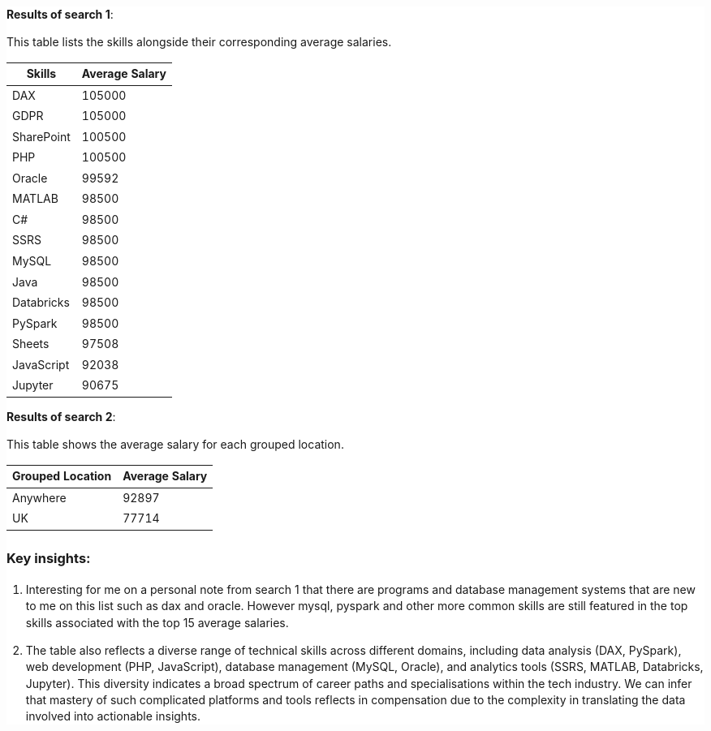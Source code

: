 **Results of search 1**:

This table lists the skills alongside their corresponding average salaries.

| Skills       | Average Salary |
|--------------|----------------|
| DAX          | 105000         |
| GDPR         | 105000         |
| SharePoint   | 100500         |
| PHP          | 100500         |
| Oracle       | 99592          |
| MATLAB       | 98500          |
| C#           | 98500          |
| SSRS         | 98500          |
| MySQL        | 98500          |
| Java         | 98500          |
| Databricks   | 98500          |
| PySpark      | 98500          |
| Sheets       | 97508          |
| JavaScript   | 92038          |
| Jupyter      | 90675          |



**Results of search 2**:

This table shows the average salary for each grouped location.

| Grouped Location | Average Salary |
|------------------|----------------|
| Anywhere         | 92897          |
| UK               | 77714          |



### Key insights:

1. Interesting for me on a personal note from search 1 that there are programs and database management systems that are new to me on this list such as dax and oracle. However mysql, pyspark and other more common skills are still featured in the top skills associated with the top 15 average salaries.

2. The table also reflects a diverse range of technical skills across different domains, including data analysis (DAX, PySpark), web development (PHP, JavaScript), database management (MySQL, Oracle), and analytics tools (SSRS, MATLAB, Databricks, Jupyter). This diversity indicates a broad spectrum of career paths and specialisations within the tech industry. We can infer that mastery of such complicated platforms and tools reflects in compensation due to the complexity in translating the data involved into actionable insights.
